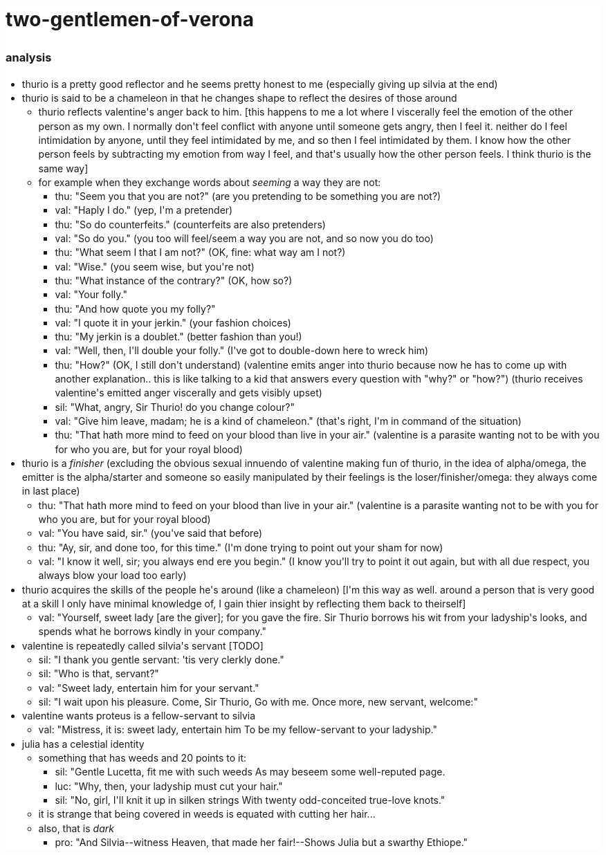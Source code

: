 # two-gentlemen-of-verona
### analysis
- thurio is a pretty good reflector and he seems pretty honest to me (especially giving up silvia at the end)
- thurio is said to be a chameleon in that he changes shape to reflect the desires of those around
	- thurio reflects valentine's anger back to him. [this happens to me a lot where I viscerally feel the emotion of the other person as my own. I normally don't feel conflict with anyone until someone gets angry, then I feel it. neither do I feel intimidation by anyone, until they feel intimidated by me, and so then I feel intimidated by them. I know how the other person feels by subtracting my emotion from way I feel, and that's usually how the other person feels. I think thurio is the same way]
	- for example when they exchange words about *seeming* a way they are not:
		- thu: "Seem you that you are not?" (are you pretending to be something you are not?)
		- val: "Haply I do." (yep, I'm a pretender)
		- thu: "So do counterfeits." (counterfeits are also pretenders)
		- val: "So do you." (you too will feel/seem a way you are not, and so now you do too)
		- thu: "What seem I that I am not?" (OK, fine: what way am I not?)
		- val: "Wise." (you seem wise, but you're not)
		- thu: "What instance of the contrary?" (OK, how so?)
		- val: "Your folly." 
		- thu: "And how quote you my folly?"
		- val: "I quote it in your jerkin." (your fashion choices)
		- thu: "My jerkin is a doublet." (better fashion than you!)
		- val: "Well, then, I'll double your folly." (I've got to double-down here to wreck him)
		- thu: "How?" (OK, I still don't understand)
		(valentine emits anger into thurio because now he has to come up with another explanation.. this is like talking to a kid that answers every question with "why?" or "how?")
		(thurio receives valentine's emitted anger viscerally and gets visibly upset)
		- sil: "What, angry, Sir Thurio! do you change colour?"
		- val: "Give him leave, madam; he is a kind of chameleon." (that's right, I'm in command of the situation)
		- thu: "That hath more mind to feed on your blood than live in your air." (valentine is a parasite wanting not to be with you for who you are, but for your royal blood)
- thurio is a *finisher* (excluding the obvious sexual innuendo of valentine making fun of thurio, in the idea of alpha/omega, the emitter is the alpha/starter and someone so easily manipulated by their feelings is the loser/finisher/omega: they always come in last place)
	- thu: "That hath more mind to feed on your blood than live in your air." (valentine is a parasite wanting not to be with you for who you are, but for your royal blood)
	- val: "You have said, sir." (you've said that before)
	- thu: "Ay, sir, and done too, for this time." (I'm done trying to point out your sham for now)
	- val: "I know it well, sir; you always end ere you begin." (I know you'll try to point it out again, but with all due respect, you always blow your load too early)
- thurio acquires the skills of the people he's around (like a chameleon) [I'm this way as well. around a person that is very good at a skill I only have minimal knowledge of, I gain thier insight by reflecting them back to theirself]
	- val: "Yourself, sweet lady [are the giver]; for you gave the fire. Sir Thurio borrows his wit from your ladyship's looks, and spends what he borrows kindly in your company."
- valentine is repeatedly called silvia's servant [TODO]
	- sil: "I thank you gentle servant: 'tis very clerkly done."
	- sil: "Who is that, servant?"
	- val: "Sweet lady, entertain him for your servant."
	- sil: "I wait upon his pleasure. Come, Sir Thurio, Go with me. Once more, new servant, welcome:"
- valentine wants proteus is a fellow-servant to silvia
	- val: "Mistress, it is: sweet lady, entertain him To be my fellow-servant to your ladyship."
- julia has a celestial identity
	- something that has weeds and 20 points to it:
		- sil: "Gentle Lucetta, fit me with such weeds As may beseem some well-reputed page.
		- luc: "Why, then, your ladyship must cut your hair."
		- sil: "No, girl, I'll knit it up in silken strings With twenty odd-conceited true-love knots."
	- it is strange that being covered in weeds is equated with cutting her hair...
	- also, that is *dark*
		- pro: "And Silvia--witness Heaven, that made her fair!--Shows Julia but a swarthy Ethiope."